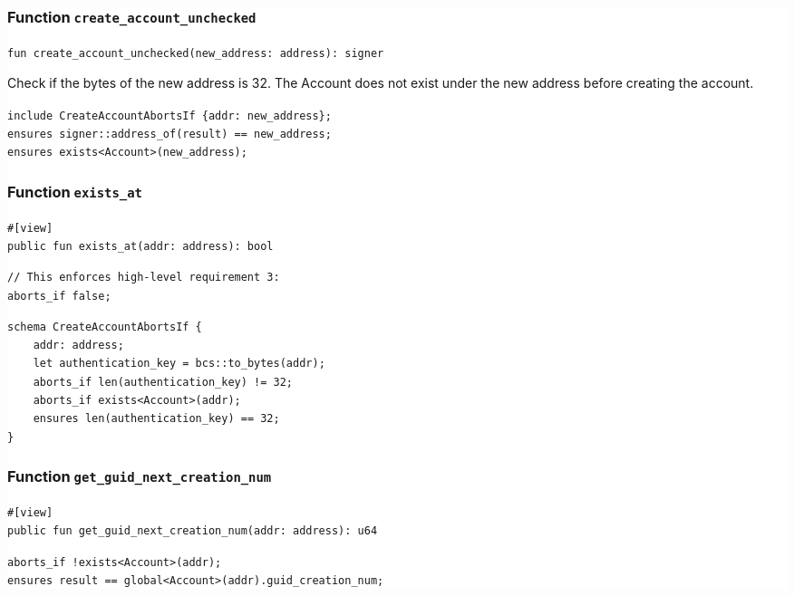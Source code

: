<a id="@Specification_1_create_account_unchecked"></a>

### Function `create_account_unchecked`

```move
fun create_account_unchecked(new_address: address): signer
```

Check if the bytes of the new address is 32.
The Account does not exist under the new address before creating the account.

```move
include CreateAccountAbortsIf {addr: new_address};
ensures signer::address_of(result) == new_address;
ensures exists<Account>(new_address);
```

<a id="@Specification_1_exists_at"></a>

### Function `exists_at`

```move
#[view]
public fun exists_at(addr: address): bool
```

```move
// This enforces high-level requirement 3:
aborts_if false;
```

<a id="0x1_account_CreateAccountAbortsIf"></a>

```move
schema CreateAccountAbortsIf {
    addr: address;
    let authentication_key = bcs::to_bytes(addr);
    aborts_if len(authentication_key) != 32;
    aborts_if exists<Account>(addr);
    ensures len(authentication_key) == 32;
}
```

<a id="@Specification_1_get_guid_next_creation_num"></a>

### Function `get_guid_next_creation_num`

```move
#[view]
public fun get_guid_next_creation_num(addr: address): u64
```

```move
aborts_if !exists<Account>(addr);
ensures result == global<Account>(addr).guid_creation_num;
```

<a id="@Specification_1_get_sequence_number"></a>


[move-book]: https://aptos.dev/move/book/SUMMARY